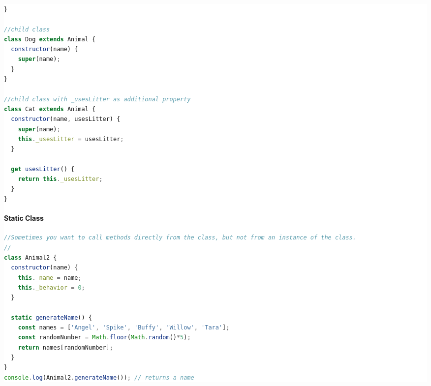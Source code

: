 ```javascript
}

//child class
class Dog extends Animal {
  constructor(name) {
    super(name);
  }
}

//child class with _usesLitter as additional property
class Cat extends Animal {
  constructor(name, usesLitter) {
    super(name);
    this._usesLitter = usesLitter;
  }

  get usesLitter() {
    return this._usesLitter;
  }
}
```
#### Static Class
```javascript
//Sometimes you want to call methods directly from the class, but not from an instance of the class.
//
class Animal2 {
  constructor(name) {
    this._name = name;
    this._behavior = 0;
  }

  static generateName() {
    const names = ['Angel', 'Spike', 'Buffy', 'Willow', 'Tara'];
    const randomNumber = Math.floor(Math.random()*5);
    return names[randomNumber];
  }
}
console.log(Animal2.generateName()); // returns a name
```









































  [name]: 'Wick',
